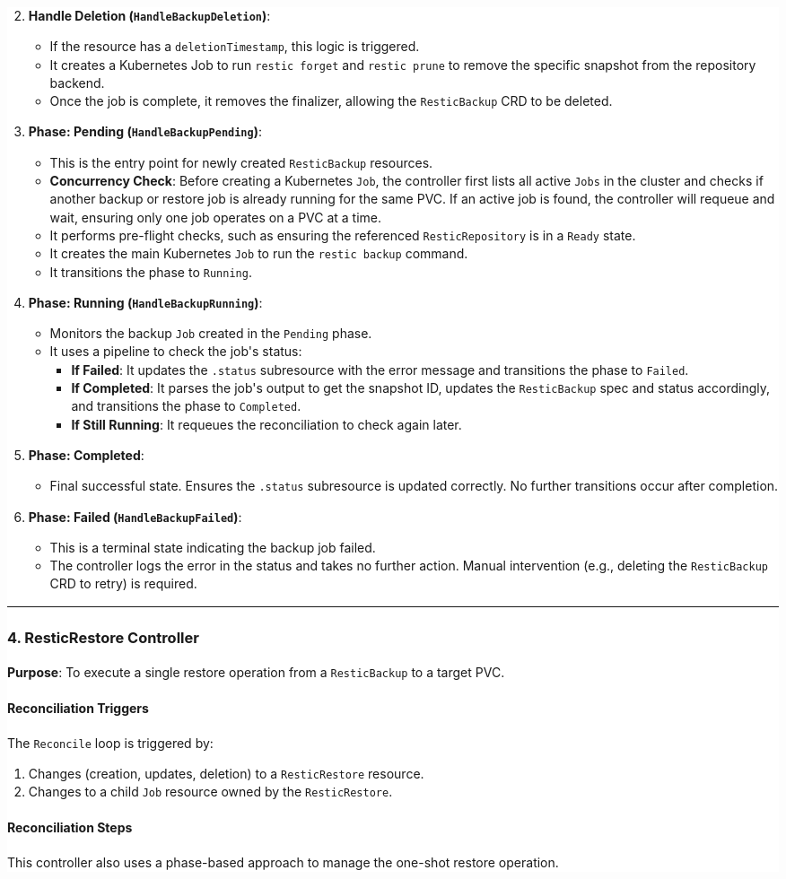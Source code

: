 2.  **Handle Deletion (`HandleBackupDeletion`)**:

    - If the resource has a `deletionTimestamp`, this logic is triggered.
    - It creates a Kubernetes Job to run `restic forget` and `restic prune` to remove the specific snapshot from the repository backend.
    - Once the job is complete, it removes the finalizer, allowing the `ResticBackup` CRD to be deleted.

3.  **Phase: Pending (`HandleBackupPending`)**:

    - This is the entry point for newly created `ResticBackup` resources.
    - **Concurrency Check**: Before creating a Kubernetes `Job`, the controller first lists all active `Jobs` in the cluster and checks if another backup or restore job is already running for the same PVC. If an active job is found, the controller will requeue and wait, ensuring only one job operates on a PVC at a time.
    - It performs pre-flight checks, such as ensuring the referenced `ResticRepository` is in a `Ready` state.
    - It creates the main Kubernetes `Job` to run the `restic backup` command.
    - It transitions the phase to `Running`.

4.  **Phase: Running (`HandleBackupRunning`)**:

    - Monitors the backup `Job` created in the `Pending` phase.
    - It uses a pipeline to check the job's status:
      - **If Failed**: It updates the `.status` subresource with the error message and transitions the phase to `Failed`.
      - **If Completed**: It parses the job's output to get the snapshot ID, updates the `ResticBackup` spec and status accordingly, and transitions the phase to `Completed`.
      - **If Still Running**: It requeues the reconciliation to check again later.

5.  **Phase: Completed**:

    - Final successful state. Ensures the `.status` subresource is updated correctly. No further transitions occur after completion.

6.  **Phase: Failed (`HandleBackupFailed`)**:
    - This is a terminal state indicating the backup job failed.
    - The controller logs the error in the status and takes no further action. Manual intervention (e.g., deleting the `ResticBackup` CRD to retry) is required.

---

### 4. ResticRestore Controller

**Purpose**: To execute a single restore operation from a `ResticBackup` to a target PVC.

#### Reconciliation Triggers

The `Reconcile` loop is triggered by:

1.  Changes (creation, updates, deletion) to a `ResticRestore` resource.
2.  Changes to a child `Job` resource owned by the `ResticRestore`.

#### Reconciliation Steps

This controller also uses a phase-based approach to manage the one-shot restore operation.
